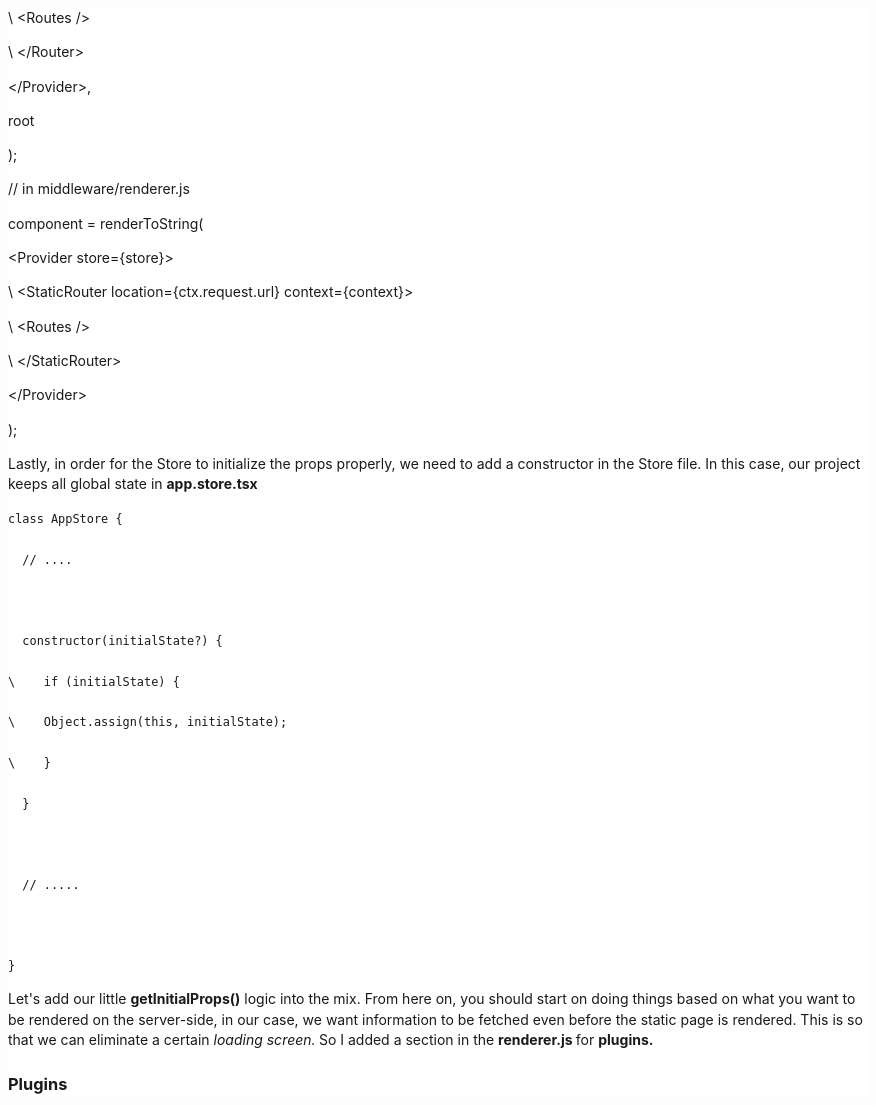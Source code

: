 \    &lt;Routes /&gt;

\    &lt;/Router&gt;

  &lt;/Provider&gt;,

  root

);





// in middleware/renderer.js



component = renderToString(

  &lt;Provider store={store}&gt;

\    &lt;StaticRouter location={ctx.request.url} context={context}&gt;

\    &lt;Routes /&gt;

\    &lt;/StaticRouter&gt;

  &lt;/Provider&gt;

);</code></pre>

<p>Lastly, in order for the Store to initialize the props properly, we need to add a constructor in the Store file. In this case, our project keeps all global state in&nbsp;<strong>app.store.tsx</strong></p>

<pre class="language-javascript"><code>class AppStore {

  // .... 



  constructor(initialState?) {

\    if (initialState) {

\    Object.assign(this, initialState);

\    }

  }



  // .....



}</code></pre>

<p>Let's add our little&nbsp;<strong>getInitialProps()</strong> logic into the mix. From here on, you should start on doing things based on what you want to be rendered on the server-side, in our case, we want information to be fetched even before the static page is rendered. This is so that we can eliminate a certain <em>loading screen.<strong> </strong></em>So I added a section in the <strong>renderer.js&nbsp;</strong>for&nbsp;<strong>plugins.</strong></p>

<h3>Plugins</h3>
